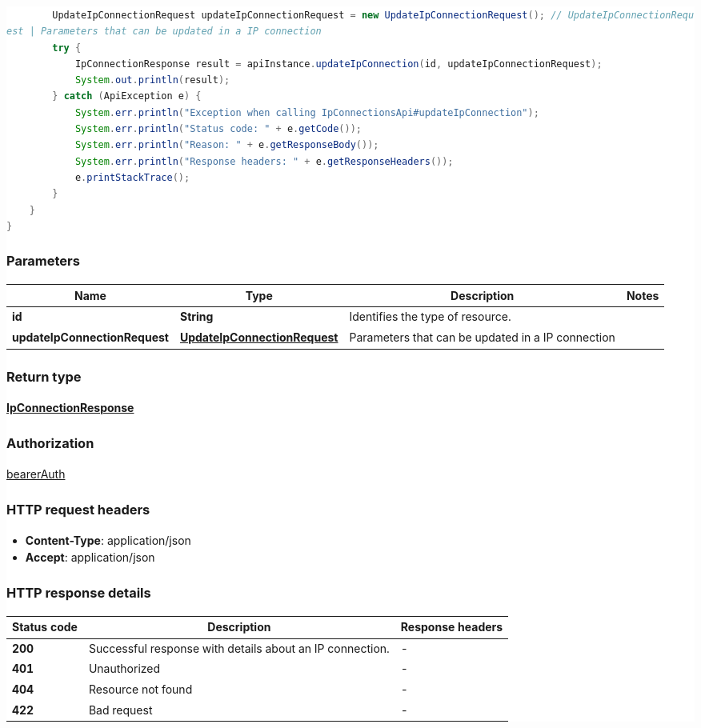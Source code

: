 ```java
        UpdateIpConnectionRequest updateIpConnectionRequest = new UpdateIpConnectionRequest(); // UpdateIpConnectionRequest | Parameters that can be updated in a IP connection
        try {
            IpConnectionResponse result = apiInstance.updateIpConnection(id, updateIpConnectionRequest);
            System.out.println(result);
        } catch (ApiException e) {
            System.err.println("Exception when calling IpConnectionsApi#updateIpConnection");
            System.err.println("Status code: " + e.getCode());
            System.err.println("Reason: " + e.getResponseBody());
            System.err.println("Response headers: " + e.getResponseHeaders());
            e.printStackTrace();
        }
    }
}
```

### Parameters


Name | Type | Description  | Notes
------------- | ------------- | ------------- | -------------
 **id** | **String**| Identifies the type of resource. |
 **updateIpConnectionRequest** | [**UpdateIpConnectionRequest**](UpdateIpConnectionRequest.md)| Parameters that can be updated in a IP connection |

### Return type

[**IpConnectionResponse**](IpConnectionResponse.md)

### Authorization

[bearerAuth](../README.md#bearerAuth)

### HTTP request headers

- **Content-Type**: application/json
- **Accept**: application/json

### HTTP response details
| Status code | Description | Response headers |
|-------------|-------------|------------------|
| **200** | Successful response with details about an IP connection. |  -  |
| **401** | Unauthorized |  -  |
| **404** | Resource not found |  -  |
| **422** | Bad request |  -  |

